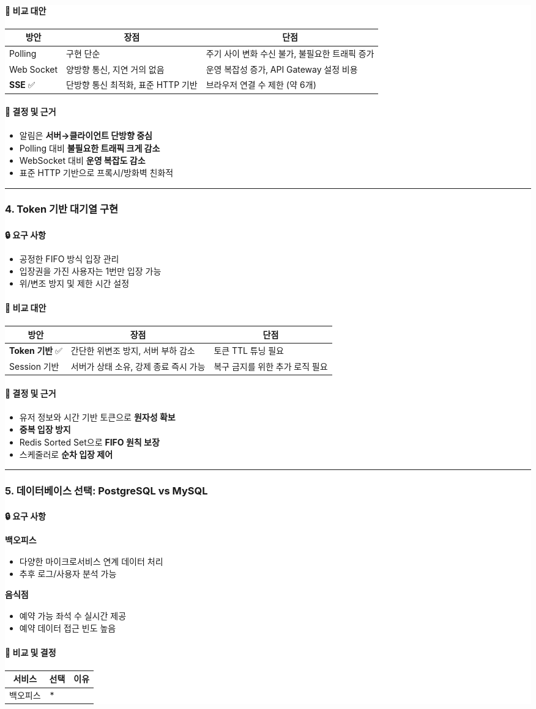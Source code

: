 #### 🔐 비교 대안

| 방안 | 장점 | 단점 |
|------|------|------|
| Polling | 구현 단순 | 주기 사이 변화 수신 불가, 불필요한 트래픽 증가 |
| Web Socket | 양방향 통신, 지연 거의 없음 | 운영 복잡성 증가, API Gateway 설정 비용 |
| **SSE** ✅ | 단방향 통신 최적화, 표준 HTTP 기반 | 브라우저 연결 수 제한 (약 6개) |

#### 🔑 결정 및 근거
- 알림은 **서버→클라이언트 단방향 중심**
- Polling 대비 **불필요한 트래픽 크게 감소**
- WebSocket 대비 **운영 복잡도 감소**
- 표준 HTTP 기반으로 프록시/방화벽 친화적

---

### 4. Token 기반 대기열 구현

#### 🔒 요구 사항
- 공정한 FIFO 방식 입장 관리
- 입장권을 가진 사용자는 1번만 입장 가능
- 위/변조 방지 및 제한 시간 설정

#### 🔐 비교 대안

| 방안 | 장점 | 단점 |
|------|------|------|
| **Token 기반** ✅ | 간단한 위변조 방지, 서버 부하 감소 | 토큰 TTL 튜닝 필요 |
| Session 기반 | 서버가 상태 소유, 강제 종료 즉시 가능 | 복구 금지를 위한 추가 로직 필요 |

#### 🔑 결정 및 근거
- 유저 정보와 시간 기반 토큰으로 **원자성 확보**
- **중복 입장 방지**
- Redis Sorted Set으로 **FIFO 원칙 보장**
- 스케줄러로 **순차 입장 제어**

---

### 5. 데이터베이스 선택: PostgreSQL vs MySQL

#### 🔒 요구 사항

**백오피스**
- 다양한 마이크로서비스 연계 데이터 처리
- 추후 로그/사용자 분석 가능

**음식점**
- 예약 가능 좌석 수 실시간 제공
- 예약 데이터 접근 빈도 높음

#### 🔐 비교 및 결정

| 서비스 | 선택 | 이유 |
|--------|------|------|
| 백오피스 | *
